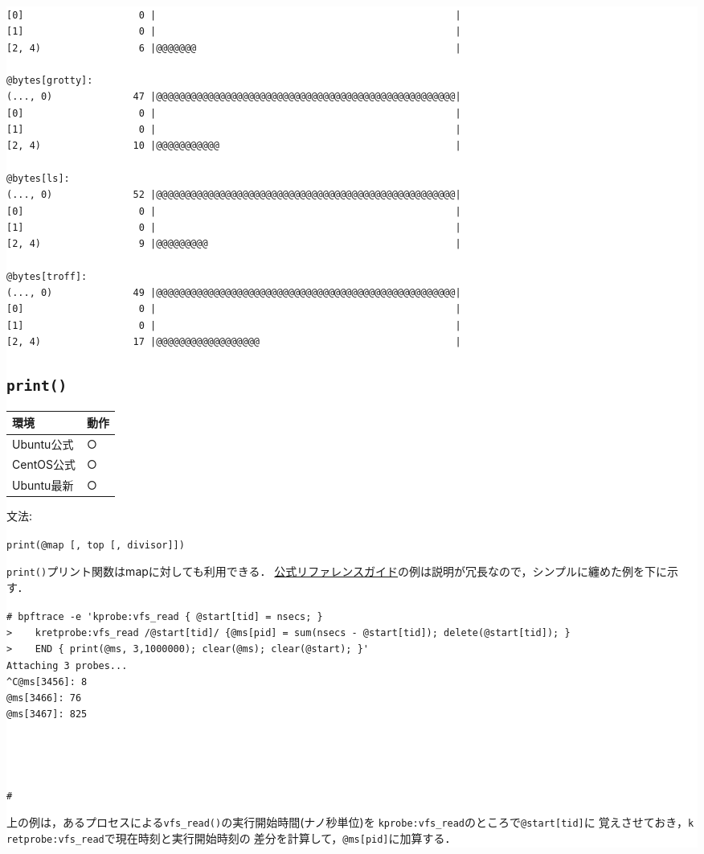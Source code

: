 ```
[0]                    0 |                                                    |
[1]                    0 |                                                    |
[2, 4)                 6 |@@@@@@@                                             |

@bytes[grotty]:
(..., 0)              47 |@@@@@@@@@@@@@@@@@@@@@@@@@@@@@@@@@@@@@@@@@@@@@@@@@@@@|
[0]                    0 |                                                    |
[1]                    0 |                                                    |
[2, 4)                10 |@@@@@@@@@@@                                         |

@bytes[ls]:
(..., 0)              52 |@@@@@@@@@@@@@@@@@@@@@@@@@@@@@@@@@@@@@@@@@@@@@@@@@@@@|
[0]                    0 |                                                    |
[1]                    0 |                                                    |
[2, 4)                 9 |@@@@@@@@@                                           |

@bytes[troff]:
(..., 0)              49 |@@@@@@@@@@@@@@@@@@@@@@@@@@@@@@@@@@@@@@@@@@@@@@@@@@@@|
[0]                    0 |                                                    |
[1]                    0 |                                                    |
[2, 4)                17 |@@@@@@@@@@@@@@@@@@                                  |

```




## <code>print()</code>
|環境|動作|
|:--|:--|
|Ubuntu公式|○|
|CentOS公式|○|
|Ubuntu最新|○|

文法:
```
print(@map [, top [, divisor]])
```

<code>print()</code>プリント関数はmapに対しても利用できる．
[公式リファレンスガイド][ref-guide]の例は説明が冗長なので，シンプルに纏めた例を下に示す．
```
# bpftrace -e 'kprobe:vfs_read { @start[tid] = nsecs; }
>    kretprobe:vfs_read /@start[tid]/ {@ms[pid] = sum(nsecs - @start[tid]); delete(@start[tid]); }
>    END { print(@ms, 3,1000000); clear(@ms); clear(@start); }'
Attaching 3 probes...
^C@ms[3456]: 8
@ms[3466]: 76
@ms[3467]: 825




#
```
上の例は，あるプロセスによる<code>vfs_read()</code>の実行開始時間(ナノ秒単位)を
<code>kprobe:vfs_read</code>のところで<code>@start[tid]</code>に
覚えさせておき，<code>kretprobe:vfs_read</code>で現在時刻と実行開始時刻の
差分を計算して，<code>@ms[pid]</code>に加算する．


[ref-guide]: <https://github.com/iovisor/bpftrace/blob/master/docs/reference_guide.md>  "公式リファレンスガイド"